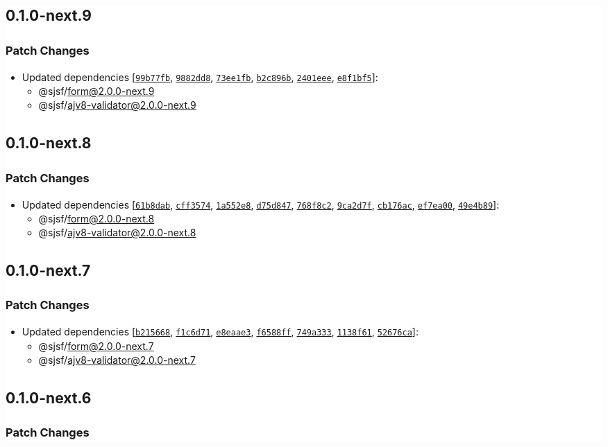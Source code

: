 ## 0.1.0-next.9

### Patch Changes

- Updated dependencies [[`99b77fb`](https://github.com/x0k/svelte-jsonschema-form/commit/99b77fb416960e7204154a29826684af1939792a), [`9882dd8`](https://github.com/x0k/svelte-jsonschema-form/commit/9882dd8b84a19be80d47786708379fedcda2db31), [`73ee1fb`](https://github.com/x0k/svelte-jsonschema-form/commit/73ee1fb8c35b43c00e6e0d1045d3672f05e78842), [`b2c896b`](https://github.com/x0k/svelte-jsonschema-form/commit/b2c896b2058b56a4f4ee5794f490f6298a375f94), [`2401eee`](https://github.com/x0k/svelte-jsonschema-form/commit/2401eee6d4fa8de6bcff5e7e589b67b8dc511ba5), [`e8f1bf5`](https://github.com/x0k/svelte-jsonschema-form/commit/e8f1bf5cc3462f2b00afa207c53a29b50bf97434)]:
  - @sjsf/form@2.0.0-next.9
  - @sjsf/ajv8-validator@2.0.0-next.9

## 0.1.0-next.8

### Patch Changes

- Updated dependencies [[`61b8dab`](https://github.com/x0k/svelte-jsonschema-form/commit/61b8daba452f2490457a2b6f202c81276705efc4), [`cff3574`](https://github.com/x0k/svelte-jsonschema-form/commit/cff3574d8921e4fa09fd55c1c60c2e95a4984297), [`1a552e8`](https://github.com/x0k/svelte-jsonschema-form/commit/1a552e8f43c65a3af595f313739200ca97c69e97), [`d75d847`](https://github.com/x0k/svelte-jsonschema-form/commit/d75d84772fdc7636ddc0862719d69f3f296e15bc), [`768f8c2`](https://github.com/x0k/svelte-jsonschema-form/commit/768f8c206e475dc6acdeaf8a4db7fa8c4ce4d965), [`9ca2d7f`](https://github.com/x0k/svelte-jsonschema-form/commit/9ca2d7f7aec5d0dec83f61032a38298d68757f01), [`cb176ac`](https://github.com/x0k/svelte-jsonschema-form/commit/cb176ac730f085d715dbd68621c597babcf5c3b9), [`ef7ea00`](https://github.com/x0k/svelte-jsonschema-form/commit/ef7ea0027037457b540bf3534759b9938d0d6620), [`49e4b89`](https://github.com/x0k/svelte-jsonschema-form/commit/49e4b89f302c54fdb664e0604a316bf6ab02da30)]:
  - @sjsf/form@2.0.0-next.8
  - @sjsf/ajv8-validator@2.0.0-next.8

## 0.1.0-next.7

### Patch Changes

- Updated dependencies [[`b215668`](https://github.com/x0k/svelte-jsonschema-form/commit/b215668587f9add91fc848cc579746303f3ba0f7), [`f1c6d71`](https://github.com/x0k/svelte-jsonschema-form/commit/f1c6d713afbcee2de58d78770041c674bc3adc1f), [`e8eaae3`](https://github.com/x0k/svelte-jsonschema-form/commit/e8eaae3d332ced78d87748d56dd0f05117ec92d5), [`f6588ff`](https://github.com/x0k/svelte-jsonschema-form/commit/f6588ff52f88ee9d6f5c1cebdcb80db8b736acea), [`749a333`](https://github.com/x0k/svelte-jsonschema-form/commit/749a3333969401b8758f28672585f1ba7a140984), [`1138f61`](https://github.com/x0k/svelte-jsonschema-form/commit/1138f616c30cd6e722bef3a037aed08e92033ac9), [`52676ca`](https://github.com/x0k/svelte-jsonschema-form/commit/52676ca7976f6cff6053bba48d73193881b93405)]:
  - @sjsf/form@2.0.0-next.7
  - @sjsf/ajv8-validator@2.0.0-next.7

## 0.1.0-next.6

### Patch Changes
